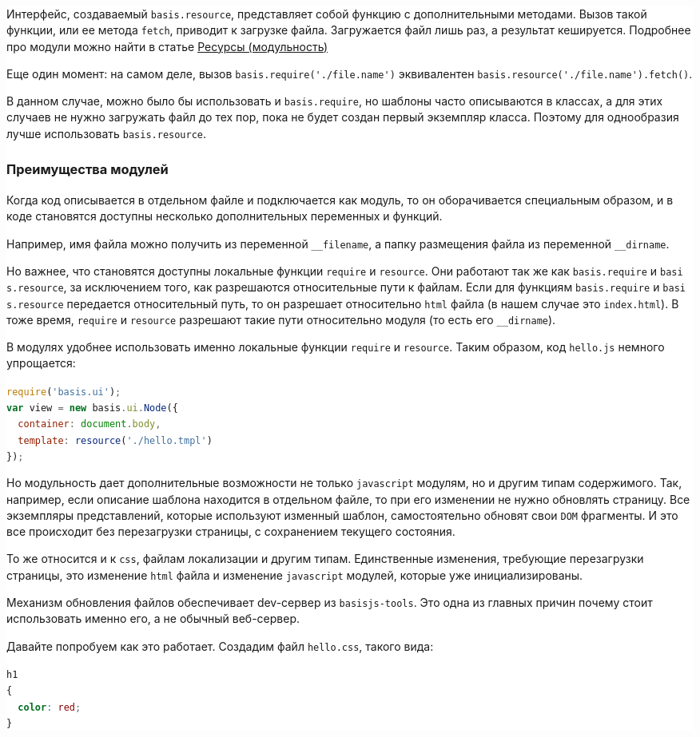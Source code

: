 Интерфейс, создаваемый `basis.resource`, представляет собой функцию с дополнительными методами. Вызов такой функции, или ее метода `fetch`, приводит к загрузке файла. Загружается файл лишь раз, а результат кешируется. Подробнее про модули можно найти в статье [Ресурсы (модульность)](resources.md)

Еще один момент: на самом деле, вызов `basis.require('./file.name')` эквивалентен `basis.resource('./file.name').fetch()`.

В данном случае, можно было бы использовать и `basis.require`, но шаблоны часто описываются в классах, а для этих случаев не нужно загружать файл до тех пор, пока не будет создан первый экземпляр класса. Поэтому для однообразия лучше использовать `basis.resource`.

### Преимущества модулей

Когда код описывается в отдельном файле и подключается как модуль, то он оборачивается специальным образом, и в коде становятся доступны несколько дополнительных переменных и функций.

Например, имя файла можно получить из переменной `__filename`, а папку размещения файла из переменной `__dirname`.

Но важнее, что становятся доступны локальные функции `require` и `resource`. Они работают так же как `basis.require` и `basis.resource`, за исключением того, как разрешаются относительные пути к файлам. Если для функциям `basis.require` и `basis.resource` передается относительный путь, то он разрешает относительно `html` файла (в нашем случае это `index.html`). В тоже время, `require` и `resource` разрешают такие пути относительно модуля (то есть его `__dirname`).

В модулях удобнее использовать именно локальные функции `require` и `resource`. Таким образом, код `hello.js` немного упрощается:

```js
require('basis.ui');
var view = new basis.ui.Node({
  container: document.body,
  template: resource('./hello.tmpl')
});
```

Но модульность дает дополнительные возможности не только `javascript` модулям, но и другим типам содержимого. Так, например, если описание шаблона находится в отдельном файле, то при его изменении не нужно обновлять страницу. Все экземпляры представлений, которые используют изменный шаблон, самостоятельно обновят свои `DOM` фрагменты. И это все происходит без перезагрузки страницы, с сохранением текущего состояния.

То же относится и к `css`, файлам локализации и другим типам. Единственные изменения, требующие перезагрузки страницы, это изменение `html` файла и изменение `javascript` модулей, которые уже инициализированы.

Механизм обновления файлов обеспечивает dev-сервер из `basisjs-tools`. Это одна из главных причин почему стоит использовать именно его, а не обычный веб-сервер.

Давайте попробуем как это работает. Создадим файл `hello.css`, такого вида:

```css
h1
{
  color: red;
}
```
